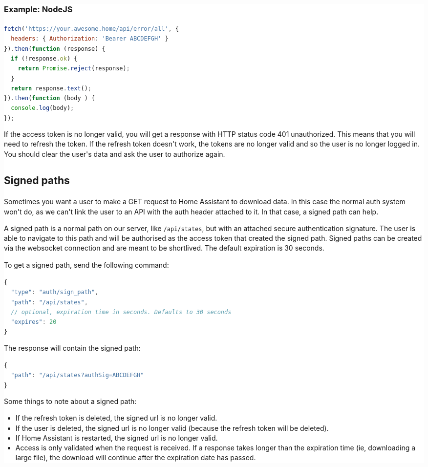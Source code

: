### Example: NodeJS

```JavaScript
fetch('https://your.awesome.home/api/error/all', {
  headers: { Authorization: 'Bearer ABCDEFGH' }
}).then(function (response) {
  if (!response.ok) {
    return Promise.reject(response);
  }
  return response.text();
}).then(function (body ) {
  console.log(body);
});
```

If the access token is no longer valid, you will get a response with HTTP status code 401 unauthorized. This means that you will need to refresh the token. If the refresh token doesn't work, the tokens are no longer valid and so the user is no longer logged in. You should clear the user's data and ask the user to authorize again.

## Signed paths

Sometimes you want a user to make a GET request to Home Assistant to download data. In this case the normal auth system won't do, as we can't link the user to an API with the auth header attached to it. In that case, a signed path can help.

A signed path is a normal path on our server, like `/api/states`, but with an attached secure authentication signature. The user is able to navigate to this path and will be authorised as the access token that created the signed path. Signed paths can be created via the websocket connection and are meant to be shortlived. The default expiration is 30 seconds.

To get a signed path, send the following command:

```js
{
  "type": "auth/sign_path",
  "path": "/api/states",
  // optional, expiration time in seconds. Defaults to 30 seconds
  "expires": 20
}
```

The response will contain the signed path:

```js
{
  "path": "/api/states?authSig=ABCDEFGH"
}
```

Some things to note about a signed path:

- If the refresh token is deleted, the signed url is no longer valid.
- If the user is deleted, the signed url is no longer valid (because the refresh token will be deleted).
- If Home Assistant is restarted, the signed url is no longer valid.
- Access is only validated when the request is received. If a response takes longer than the expiration time (ie, downloading a large file), the download will continue after the expiration date has passed.